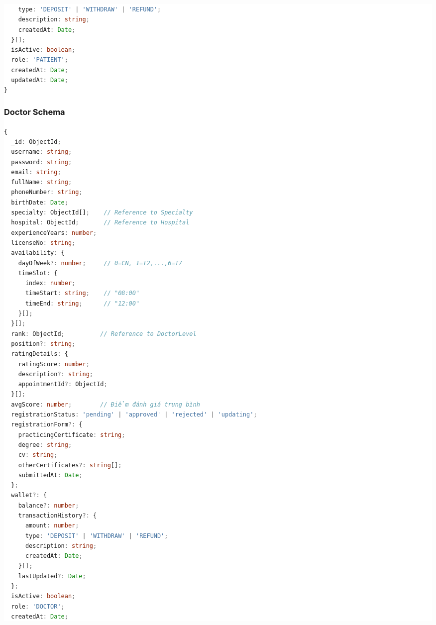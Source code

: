 ```typescript
    type: 'DEPOSIT' | 'WITHDRAW' | 'REFUND';
    description: string;
    createdAt: Date;
  }[];
  isActive: boolean;
  role: 'PATIENT';
  createdAt: Date;
  updatedAt: Date;
}
```

### Doctor Schema

```typescript
{
  _id: ObjectId;
  username: string;
  password: string;
  email: string;
  fullName: string;
  phoneNumber: string;
  birthDate: Date;
  specialty: ObjectId[];    // Reference to Specialty
  hospital: ObjectId;       // Reference to Hospital
  experienceYears: number;
  licenseNo: string;
  availability: {
    dayOfWeek?: number;     // 0=CN, 1=T2,...,6=T7
    timeSlot: {
      index: number;
      timeStart: string;    // "08:00"
      timeEnd: string;      // "12:00"
    }[];
  }[];
  rank: ObjectId;          // Reference to DoctorLevel
  position?: string;
  ratingDetails: {
    ratingScore: number;
    description?: string;
    appointmentId?: ObjectId;
  }[];
  avgScore: number;        // Điểm đánh giá trung bình
  registrationStatus: 'pending' | 'approved' | 'rejected' | 'updating';
  registrationForm?: {
    practicingCertificate: string;
    degree: string;
    cv: string;
    otherCertificates?: string[];
    submittedAt: Date;
  };
  wallet?: {
    balance?: number;
    transactionHistory?: {
      amount: number;
      type: 'DEPOSIT' | 'WITHDRAW' | 'REFUND';
      description: string;
      createdAt: Date;
    }[];
    lastUpdated?: Date;
  };
  isActive: boolean;
  role: 'DOCTOR';
  createdAt: Date;
```
